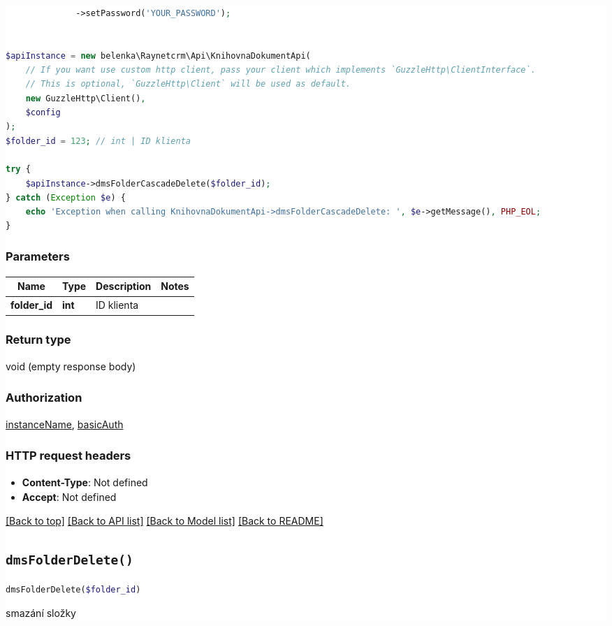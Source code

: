 ```php
              ->setPassword('YOUR_PASSWORD');


$apiInstance = new belenka\Raynetcrm\Api\KnihovnaDokumentApi(
    // If you want use custom http client, pass your client which implements `GuzzleHttp\ClientInterface`.
    // This is optional, `GuzzleHttp\Client` will be used as default.
    new GuzzleHttp\Client(),
    $config
);
$folder_id = 123; // int | ID klienta

try {
    $apiInstance->dmsFolderCascadeDelete($folder_id);
} catch (Exception $e) {
    echo 'Exception when calling KnihovnaDokumentApi->dmsFolderCascadeDelete: ', $e->getMessage(), PHP_EOL;
}
```

### Parameters

| Name | Type | Description  | Notes |
| ------------- | ------------- | ------------- | ------------- |
| **folder_id** | **int**| ID klienta | |

### Return type

void (empty response body)

### Authorization

[instanceName](../../README.md#instanceName), [basicAuth](../../README.md#basicAuth)

### HTTP request headers

- **Content-Type**: Not defined
- **Accept**: Not defined

[[Back to top]](#) [[Back to API list]](../../README.md#endpoints)
[[Back to Model list]](../../README.md#models)
[[Back to README]](../../README.md)

## `dmsFolderDelete()`

```php
dmsFolderDelete($folder_id)
```

smazání složky


